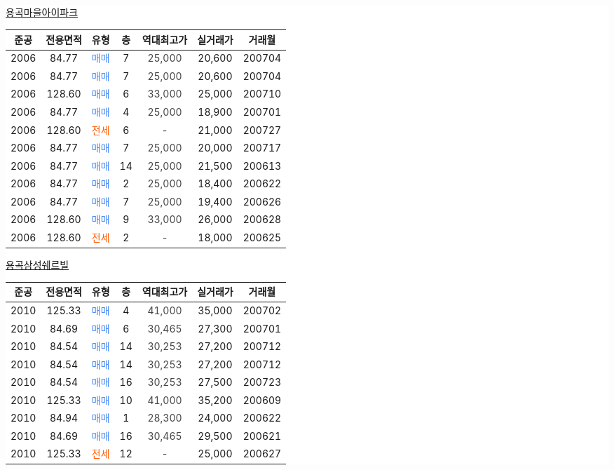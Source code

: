 <ins class="adsbygoogle"
     style="display:block"
     data-ad-client="ca-pub-2446590836940007"
     data-ad-slot="1659523306"
     data-ad-format="auto"
     data-full-width-responsive="true"></ins>
<script>
(adsbygoogle = window.adsbygoogle || []).push({});
</script>


[용곡마을아이파크](https://search.naver.com/search.naver?query=%EC%B6%A9%EC%B2%AD%EB%82%A8%EB%8F%84+%EC%B2%9C%EC%95%88%EC%8B%9C+%EB%8F%99%EB%82%A8%EA%B5%AC+%EC%9A%A9%EA%B3%A1%EB%8F%99+%EC%9A%A9%EA%B3%A1%EB%A7%88%EC%9D%84%EC%95%84%EC%9D%B4%ED%8C%8C%ED%81%AC)

|준공|전용면적|유형|층|역대최고가|실거래가|거래월|
|:---:|:---:|:---:|:---:|:---:|:---:|:---:|
|2006|84.77|<span style="color:#4285f3">매매</span>|7|<span style="color:#444444">25,000</span>|20,600|200704|
|2006|84.77|<span style="color:#4285f3">매매</span>|7|<span style="color:#444444">25,000</span>|20,600|200704|
|2006|128.60|<span style="color:#4285f3">매매</span>|6|<span style="color:#444444">33,000</span>|25,000|200710|
|2006|84.77|<span style="color:#4285f3">매매</span>|4|<span style="color:#444444">25,000</span>|18,900|200701|
|2006|128.60|<span style="color:#ff5a00">전세</span>|6|<span style="color:#444444">-</span>|21,000|200727|
|2006|84.77|<span style="color:#4285f3">매매</span>|7|<span style="color:#444444">25,000</span>|20,000|200717|
|2006|84.77|<span style="color:#4285f3">매매</span>|14|<span style="color:#444444">25,000</span>|21,500|200613|
|2006|84.77|<span style="color:#4285f3">매매</span>|2|<span style="color:#444444">25,000</span>|18,400|200622|
|2006|84.77|<span style="color:#4285f3">매매</span>|7|<span style="color:#444444">25,000</span>|19,400|200626|
|2006|128.60|<span style="color:#4285f3">매매</span>|9|<span style="color:#444444">33,000</span>|26,000|200628|
|2006|128.60|<span style="color:#ff5a00">전세</span>|2|<span style="color:#444444">-</span>|18,000|200625|

[용곡삼성쉐르빌](https://search.naver.com/search.naver?query=%EC%B6%A9%EC%B2%AD%EB%82%A8%EB%8F%84+%EC%B2%9C%EC%95%88%EC%8B%9C+%EB%8F%99%EB%82%A8%EA%B5%AC+%EC%9A%A9%EA%B3%A1%EB%8F%99+%EC%9A%A9%EA%B3%A1%EC%82%BC%EC%84%B1%EC%89%90%EB%A5%B4%EB%B9%8C)

|준공|전용면적|유형|층|역대최고가|실거래가|거래월|
|:---:|:---:|:---:|:---:|:---:|:---:|:---:|
|2010|125.33|<span style="color:#4285f3">매매</span>|4|<span style="color:#444444">41,000</span>|35,000|200702|
|2010|84.69|<span style="color:#4285f3">매매</span>|6|<span style="color:#444444">30,465</span>|27,300|200701|
|2010|84.54|<span style="color:#4285f3">매매</span>|14|<span style="color:#444444">30,253</span>|27,200|200712|
|2010|84.54|<span style="color:#4285f3">매매</span>|14|<span style="color:#444444">30,253</span>|27,200|200712|
|2010|84.54|<span style="color:#4285f3">매매</span>|16|<span style="color:#444444">30,253</span>|27,500|200723|
|2010|125.33|<span style="color:#4285f3">매매</span>|10|<span style="color:#444444">41,000</span>|35,200|200609|
|2010|84.94|<span style="color:#4285f3">매매</span>|1|<span style="color:#444444">28,300</span>|24,000|200622|
|2010|84.69|<span style="color:#4285f3">매매</span>|16|<span style="color:#444444">30,465</span>|29,500|200621|
|2010|125.33|<span style="color:#ff5a00">전세</span>|12|<span style="color:#444444">-</span>|25,000|200627|
